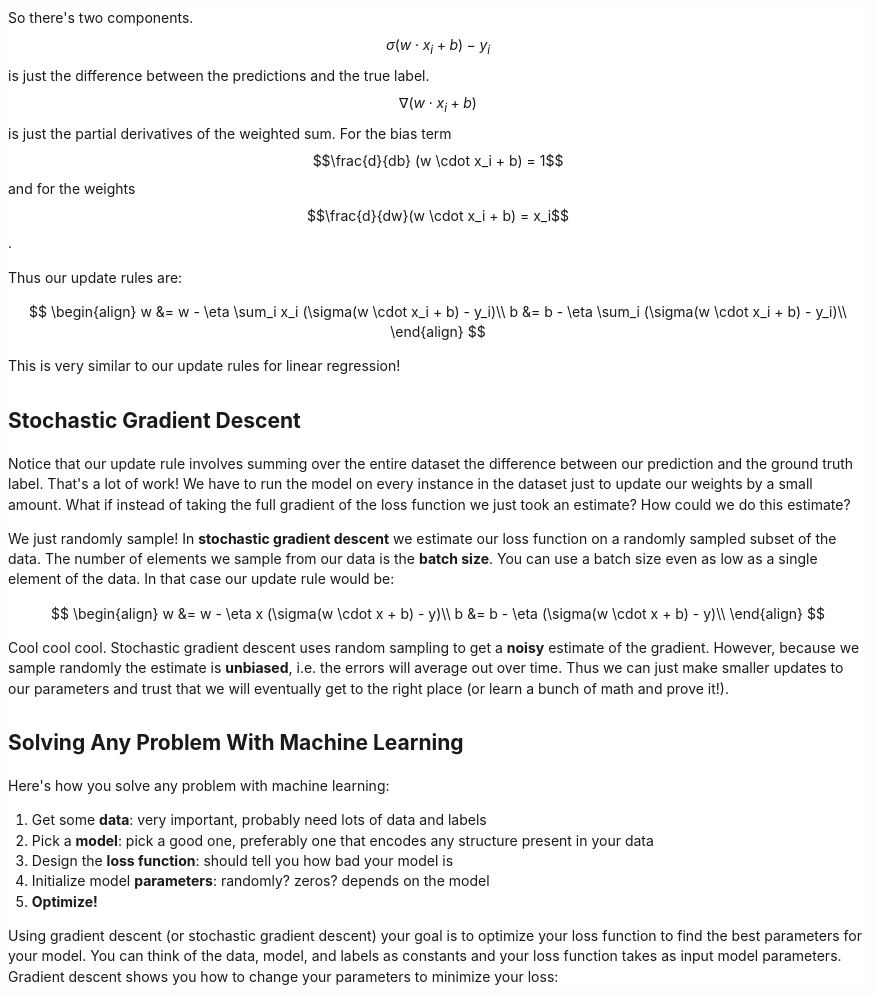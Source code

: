 So there's two components. $$\sigma(w \cdot x_i + b) - y_i$$ is just the difference between the predictions and the true label. $$\nabla (w\cdot x_i + b)$$ is just the partial derivatives of the weighted sum. For the bias term $$\frac{d}{db} (w \cdot x_i + b) = 1$$ and for the weights $$\frac{d}{dw}(w \cdot x_i + b) = x_i$$.

Thus our update rules are:

$$
\begin{align}
w &= w - \eta \sum_i x_i (\sigma(w \cdot x_i + b) - y_i)\\
b &= b - \eta \sum_i (\sigma(w \cdot x_i + b) - y_i)\\
\end{align}
$$

This is very similar to our update rules for linear regression!

## Stochastic Gradient Descent

Notice that our update rule involves summing over the entire dataset the difference between our prediction and the ground truth label. That's a lot of work! We have to run the model on every instance in the dataset just to update our weights by a small amount. What if instead of taking the full gradient of the loss function we just took an estimate? How could we do this estimate?

We just randomly sample! In **stochastic gradient descent** we estimate our loss function on a randomly sampled subset of the data. The number of elements we sample from our data is the **batch size**. You can use a batch size even as low as a single element of the data. In that case our update rule would be:

$$
\begin{align}
w &= w - \eta x (\sigma(w \cdot x + b) - y)\\
b &= b - \eta (\sigma(w \cdot x + b) - y)\\
\end{align}
$$

Cool cool cool. Stochastic gradient descent uses random sampling to get a **noisy** estimate of the gradient. However, because we sample randomly the estimate is **unbiased**, i.e. the errors will average out over time. Thus we can just make smaller updates to our parameters and trust that we will eventually get to the right place (or learn a bunch of math and prove it!).

## Solving Any Problem With Machine Learning

Here's how you solve any problem with machine learning:

1. Get some **data**: very important, probably need lots of data and labels
2. Pick a **model**: pick a good one, preferably one that encodes any structure present in your data
3. Design the **loss function**: should tell you how bad your model is
4. Initialize model **parameters**: randomly? zeros? depends on the model
4. **Optimize!**

Using gradient descent (or stochastic gradient descent) your goal is to optimize your loss function to find the best parameters for your model. You can think of the data, model, and labels as constants and your loss function takes as input model parameters. Gradient descent shows you how to change your parameters to minimize your loss:
